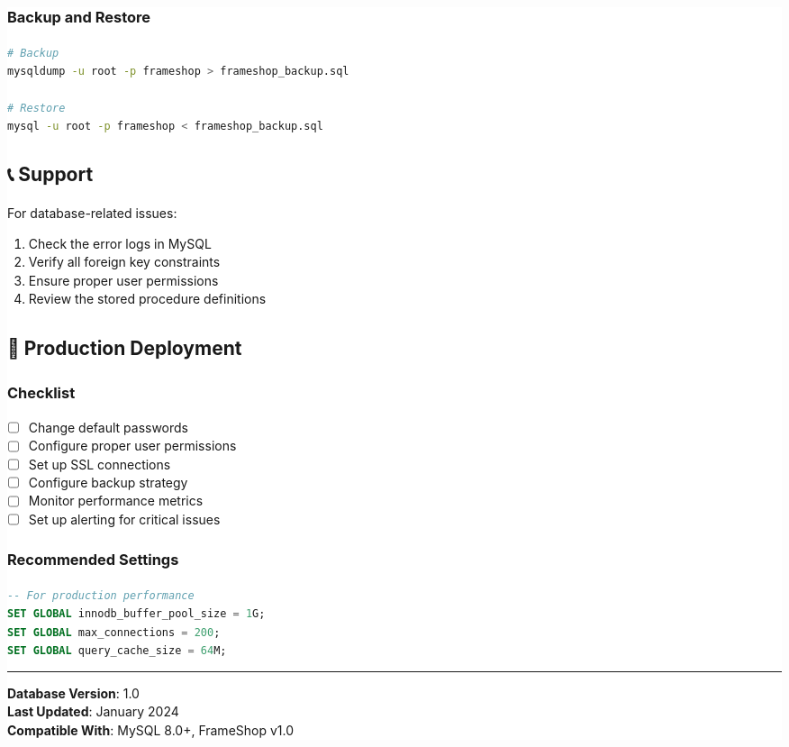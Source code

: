 ### Backup and Restore
```bash
# Backup
mysqldump -u root -p frameshop > frameshop_backup.sql

# Restore
mysql -u root -p frameshop < frameshop_backup.sql
```

## 📞 Support

For database-related issues:
1. Check the error logs in MySQL
2. Verify all foreign key constraints
3. Ensure proper user permissions
4. Review the stored procedure definitions

## 🎯 Production Deployment

### Checklist
- [ ] Change default passwords
- [ ] Configure proper user permissions
- [ ] Set up SSL connections
- [ ] Configure backup strategy
- [ ] Monitor performance metrics
- [ ] Set up alerting for critical issues

### Recommended Settings
```sql
-- For production performance
SET GLOBAL innodb_buffer_pool_size = 1G;
SET GLOBAL max_connections = 200;
SET GLOBAL query_cache_size = 64M;
```

---

**Database Version**: 1.0  
**Last Updated**: January 2024  
**Compatible With**: MySQL 8.0+, FrameShop v1.0
